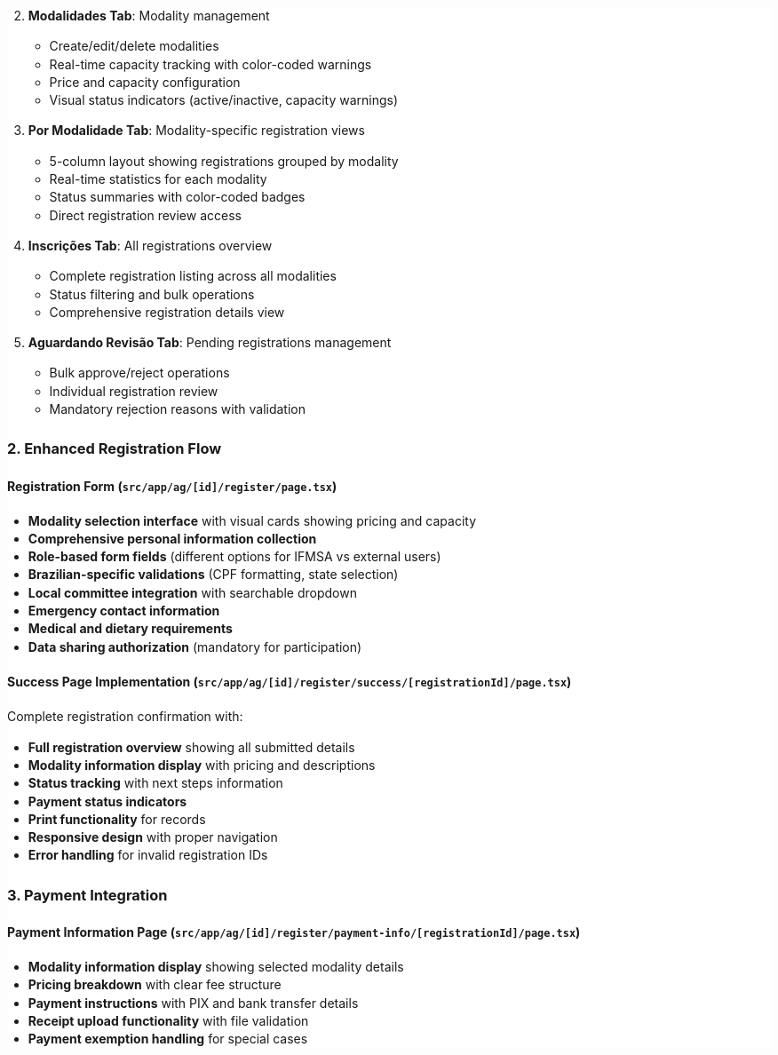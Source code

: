 2. **Modalidades Tab**: Modality management
   - Create/edit/delete modalities
   - Real-time capacity tracking with color-coded warnings
   - Price and capacity configuration
   - Visual status indicators (active/inactive, capacity warnings)

3. **Por Modalidade Tab**: Modality-specific registration views
   - 5-column layout showing registrations grouped by modality
   - Real-time statistics for each modality
   - Status summaries with color-coded badges
   - Direct registration review access

4. **Inscrições Tab**: All registrations overview
   - Complete registration listing across all modalities
   - Status filtering and bulk operations
   - Comprehensive registration details view

5. **Aguardando Revisão Tab**: Pending registrations management
   - Bulk approve/reject operations
   - Individual registration review
   - Mandatory rejection reasons with validation

### 2. Enhanced Registration Flow

#### Registration Form (`src/app/ag/[id]/register/page.tsx`)
- **Modality selection interface** with visual cards showing pricing and capacity
- **Comprehensive personal information collection**
- **Role-based form fields** (different options for IFMSA vs external users)
- **Brazilian-specific validations** (CPF formatting, state selection)
- **Local committee integration** with searchable dropdown
- **Emergency contact information**
- **Medical and dietary requirements**
- **Data sharing authorization** (mandatory for participation)

#### Success Page Implementation (`src/app/ag/[id]/register/success/[registrationId]/page.tsx`)
Complete registration confirmation with:
- **Full registration overview** showing all submitted details
- **Modality information display** with pricing and descriptions
- **Status tracking** with next steps information
- **Payment status indicators**
- **Print functionality** for records
- **Responsive design** with proper navigation
- **Error handling** for invalid registration IDs

### 3. Payment Integration

#### Payment Information Page (`src/app/ag/[id]/register/payment-info/[registrationId]/page.tsx`)
- **Modality information display** showing selected modality details
- **Pricing breakdown** with clear fee structure
- **Payment instructions** with PIX and bank transfer details
- **Receipt upload functionality** with file validation
- **Payment exemption handling** for special cases
